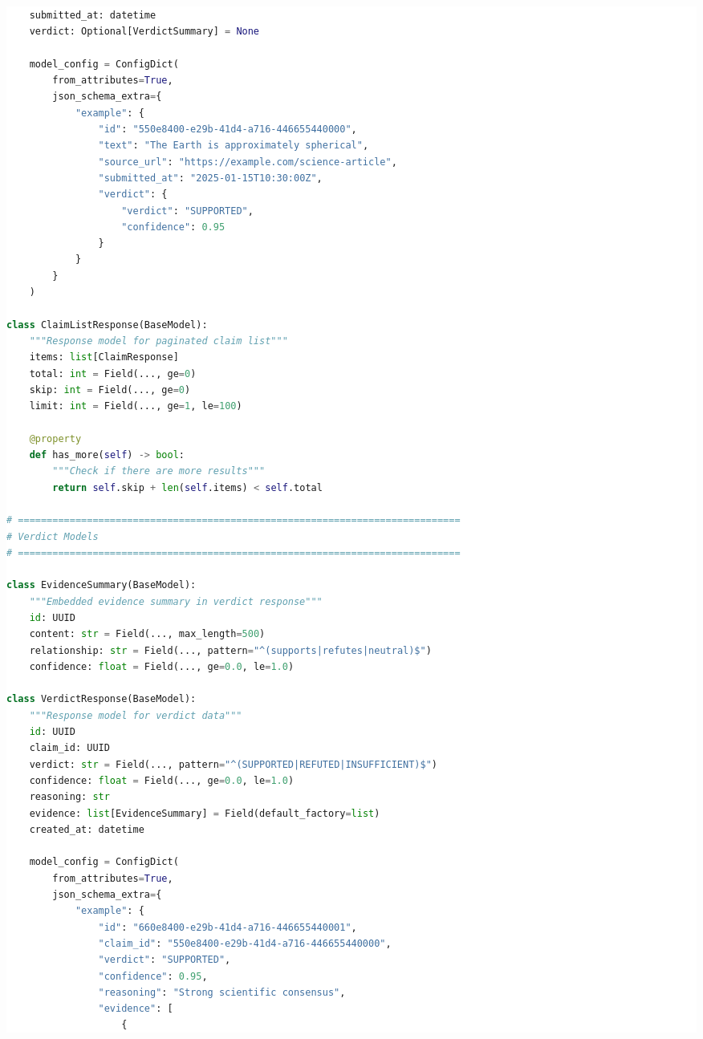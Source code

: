 ```python
    submitted_at: datetime
    verdict: Optional[VerdictSummary] = None

    model_config = ConfigDict(
        from_attributes=True,
        json_schema_extra={
            "example": {
                "id": "550e8400-e29b-41d4-a716-446655440000",
                "text": "The Earth is approximately spherical",
                "source_url": "https://example.com/science-article",
                "submitted_at": "2025-01-15T10:30:00Z",
                "verdict": {
                    "verdict": "SUPPORTED",
                    "confidence": 0.95
                }
            }
        }
    )

class ClaimListResponse(BaseModel):
    """Response model for paginated claim list"""
    items: list[ClaimResponse]
    total: int = Field(..., ge=0)
    skip: int = Field(..., ge=0)
    limit: int = Field(..., ge=1, le=100)

    @property
    def has_more(self) -> bool:
        """Check if there are more results"""
        return self.skip + len(self.items) < self.total

# =============================================================================
# Verdict Models
# =============================================================================

class EvidenceSummary(BaseModel):
    """Embedded evidence summary in verdict response"""
    id: UUID
    content: str = Field(..., max_length=500)
    relationship: str = Field(..., pattern="^(supports|refutes|neutral)$")
    confidence: float = Field(..., ge=0.0, le=1.0)

class VerdictResponse(BaseModel):
    """Response model for verdict data"""
    id: UUID
    claim_id: UUID
    verdict: str = Field(..., pattern="^(SUPPORTED|REFUTED|INSUFFICIENT)$")
    confidence: float = Field(..., ge=0.0, le=1.0)
    reasoning: str
    evidence: list[EvidenceSummary] = Field(default_factory=list)
    created_at: datetime

    model_config = ConfigDict(
        from_attributes=True,
        json_schema_extra={
            "example": {
                "id": "660e8400-e29b-41d4-a716-446655440001",
                "claim_id": "550e8400-e29b-41d4-a716-446655440000",
                "verdict": "SUPPORTED",
                "confidence": 0.95,
                "reasoning": "Strong scientific consensus",
                "evidence": [
                    {
```